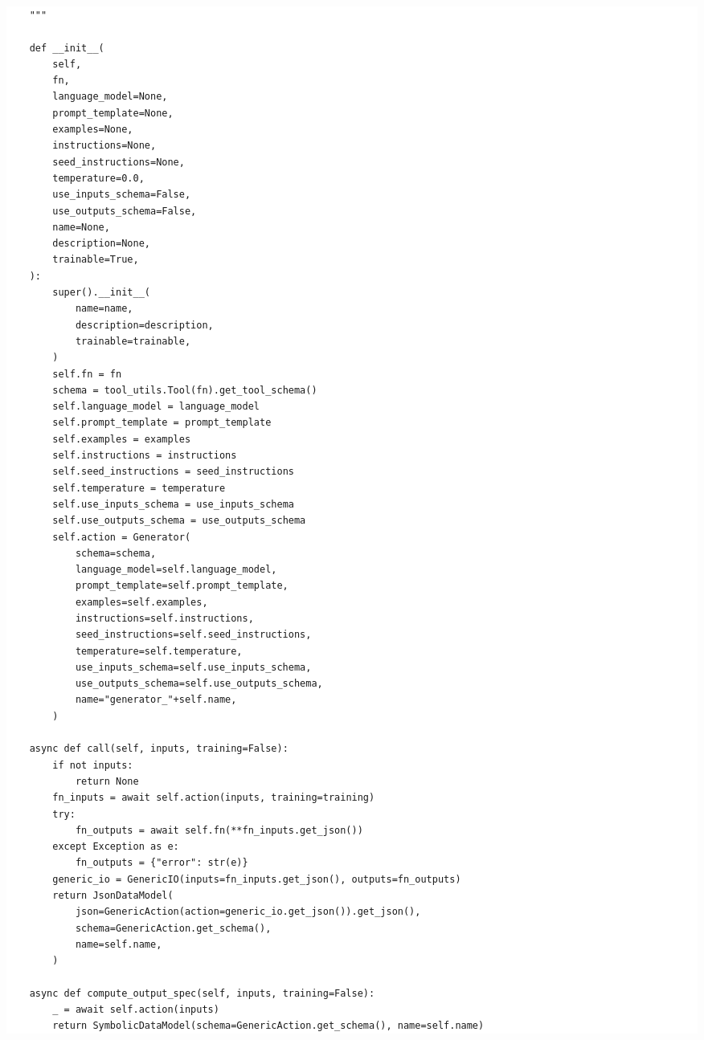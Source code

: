 ````
    """

    def __init__(
        self,
        fn,
        language_model=None,
        prompt_template=None,
        examples=None,
        instructions=None,
        seed_instructions=None,
        temperature=0.0,
        use_inputs_schema=False,
        use_outputs_schema=False,
        name=None,
        description=None,
        trainable=True,
    ):
        super().__init__(
            name=name,
            description=description,
            trainable=trainable,
        )
        self.fn = fn
        schema = tool_utils.Tool(fn).get_tool_schema()
        self.language_model = language_model
        self.prompt_template = prompt_template
        self.examples = examples
        self.instructions = instructions
        self.seed_instructions = seed_instructions
        self.temperature = temperature
        self.use_inputs_schema = use_inputs_schema
        self.use_outputs_schema = use_outputs_schema
        self.action = Generator(
            schema=schema,
            language_model=self.language_model,
            prompt_template=self.prompt_template,
            examples=self.examples,
            instructions=self.instructions,
            seed_instructions=self.seed_instructions,
            temperature=self.temperature,
            use_inputs_schema=self.use_inputs_schema,
            use_outputs_schema=self.use_outputs_schema,
            name="generator_"+self.name,
        )

    async def call(self, inputs, training=False):
        if not inputs:
            return None
        fn_inputs = await self.action(inputs, training=training)
        try:
            fn_outputs = await self.fn(**fn_inputs.get_json())
        except Exception as e:
            fn_outputs = {"error": str(e)}
        generic_io = GenericIO(inputs=fn_inputs.get_json(), outputs=fn_outputs)
        return JsonDataModel(
            json=GenericAction(action=generic_io.get_json()).get_json(),
            schema=GenericAction.get_schema(),
            name=self.name,
        )

    async def compute_output_spec(self, inputs, training=False):
        _ = await self.action(inputs)
        return SymbolicDataModel(schema=GenericAction.get_schema(), name=self.name)
````